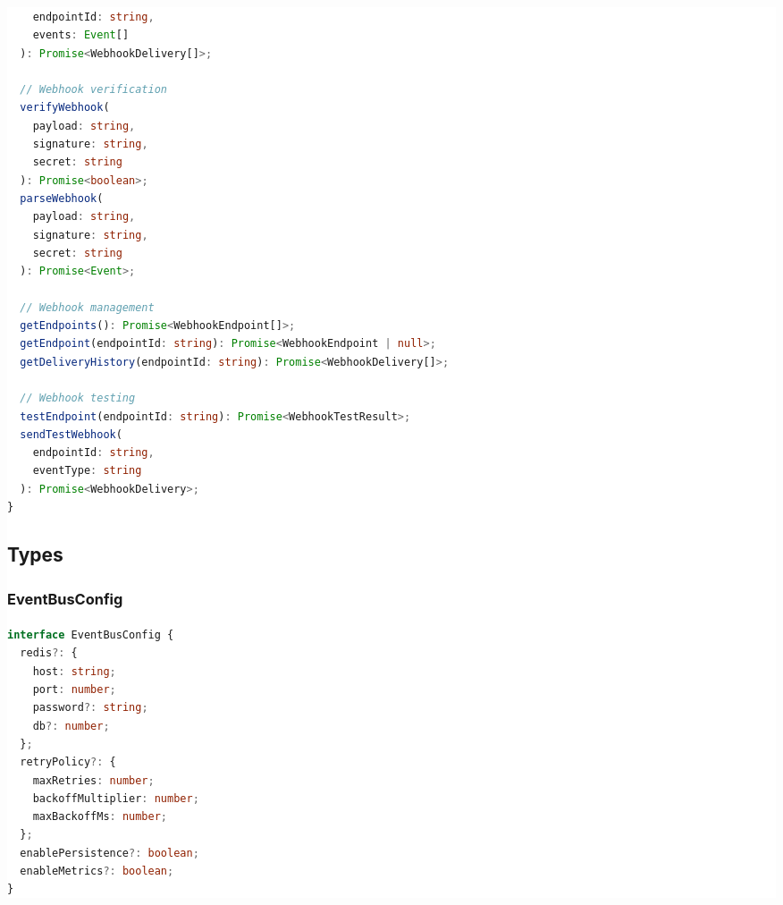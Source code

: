 ```typescript
    endpointId: string,
    events: Event[]
  ): Promise<WebhookDelivery[]>;

  // Webhook verification
  verifyWebhook(
    payload: string,
    signature: string,
    secret: string
  ): Promise<boolean>;
  parseWebhook(
    payload: string,
    signature: string,
    secret: string
  ): Promise<Event>;

  // Webhook management
  getEndpoints(): Promise<WebhookEndpoint[]>;
  getEndpoint(endpointId: string): Promise<WebhookEndpoint | null>;
  getDeliveryHistory(endpointId: string): Promise<WebhookDelivery[]>;

  // Webhook testing
  testEndpoint(endpointId: string): Promise<WebhookTestResult>;
  sendTestWebhook(
    endpointId: string,
    eventType: string
  ): Promise<WebhookDelivery>;
}
```

## Types

### EventBusConfig

```typescript
interface EventBusConfig {
  redis?: {
    host: string;
    port: number;
    password?: string;
    db?: number;
  };
  retryPolicy?: {
    maxRetries: number;
    backoffMultiplier: number;
    maxBackoffMs: number;
  };
  enablePersistence?: boolean;
  enableMetrics?: boolean;
}
```
